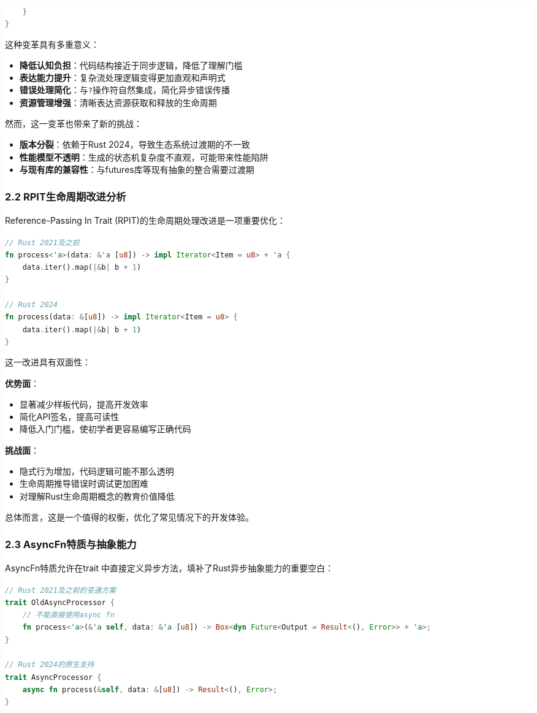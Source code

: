 ```rust
    }
}
```

这种变革具有多重意义：

- **降低认知负担**：代码结构接近于同步逻辑，降低了理解门槛
- **表达能力提升**：复杂流处理逻辑变得更加直观和声明式
- **错误处理简化**：与`?`操作符自然集成，简化异步错误传播
- **资源管理增强**：清晰表达资源获取和释放的生命周期

然而，这一变革也带来了新的挑战：

- **版本分裂**：依赖于Rust 2024，导致生态系统过渡期的不一致
- **性能模型不透明**：生成的状态机复杂度不直观，可能带来性能陷阱
- **与现有库的兼容性**：与futures库等现有抽象的整合需要过渡期

### 2.2 RPIT生命周期改进分析

Reference-Passing In Trait (RPIT)的生命周期处理改进是一项重要优化：

```rust
// Rust 2021及之前
fn process<'a>(data: &'a [u8]) -> impl Iterator<Item = u8> + 'a {
    data.iter().map(|&b| b + 1)
}

// Rust 2024
fn process(data: &[u8]) -> impl Iterator<Item = u8> {
    data.iter().map(|&b| b + 1)
}
```

这一改进具有双面性：

**优势面**：

- 显著减少样板代码，提高开发效率
- 简化API签名，提高可读性
- 降低入门门槛，使初学者更容易编写正确代码

**挑战面**：

- 隐式行为增加，代码逻辑可能不那么透明
- 生命周期推导错误时调试更加困难
- 对理解Rust生命周期概念的教育价值降低

总体而言，这是一个值得的权衡，优化了常见情况下的开发体验。

### 2.3 AsyncFn特质与抽象能力

AsyncFn特质允许在trait 中直接定义异步方法，填补了Rust异步抽象能力的重要空白：

```rust
// Rust 2021及之前的变通方案
trait OldAsyncProcessor {
    // 不能直接使用async fn
    fn process<'a>(&'a self, data: &'a [u8]) -> Box<dyn Future<Output = Result<(), Error>> + 'a>;
}

// Rust 2024的原生支持
trait AsyncProcessor {
    async fn process(&self, data: &[u8]) -> Result<(), Error>;
}
```
